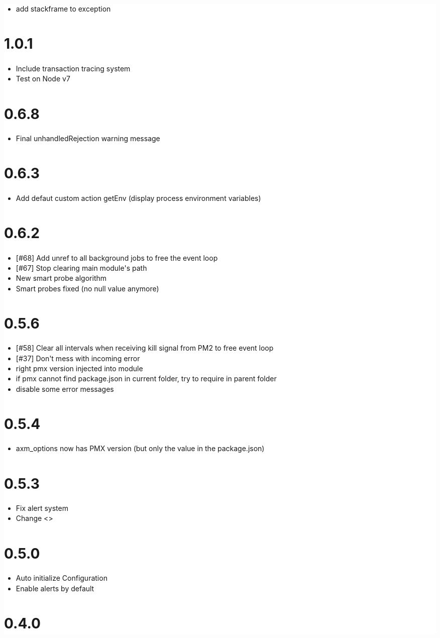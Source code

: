 - add stackframe to exception

# 1.0.1

- Include transaction tracing system
- Test on Node v7

# 0.6.8

- Final unhandledRejection warning message

# 0.6.3

- Add defaut custom action getEnv (display process environment variables)

# 0.6.2

- [#68] Add unref to all background jobs to free the event loop
- [#67] Stop clearing main module's path
- New smart probe algorithm
- Smart probes fixed (no null value anymore)

# 0.5.6

- [#58] Clear all intervals when receiving kill signal from PM2 to free event loop
- [#37] Don't mess with incoming error
- right pmx version injected into module
- if pmx cannot find package.json in current folder, try to require in parent folder
- disable some error messages

# 0.5.4

- axm_options now has PMX version (but only the value in the package.json)

# 0.5.3

- Fix alert system
- Change <>

# 0.5.0

- Auto initialize Configuration
- Enable alerts by default

# 0.4.0

